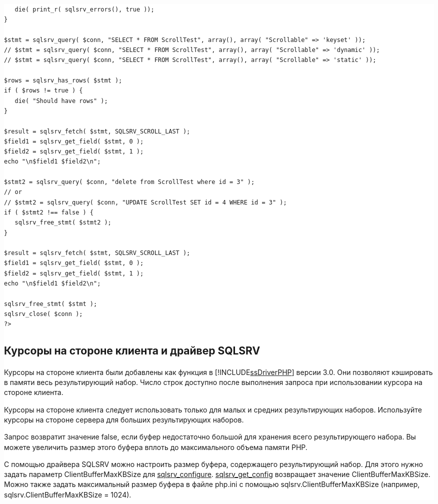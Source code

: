 ```  
   die( print_r( sqlsrv_errors(), true ));  
}  
  
$stmt = sqlsrv_query( $conn, "SELECT * FROM ScrollTest", array(), array( "Scrollable" => 'keyset' ));  
// $stmt = sqlsrv_query( $conn, "SELECT * FROM ScrollTest", array(), array( "Scrollable" => 'dynamic' ));  
// $stmt = sqlsrv_query( $conn, "SELECT * FROM ScrollTest", array(), array( "Scrollable" => 'static' ));  
  
$rows = sqlsrv_has_rows( $stmt );  
if ( $rows != true ) {  
   die( "Should have rows" );  
}  
  
$result = sqlsrv_fetch( $stmt, SQLSRV_SCROLL_LAST );  
$field1 = sqlsrv_get_field( $stmt, 0 );  
$field2 = sqlsrv_get_field( $stmt, 1 );  
echo "\n$field1 $field2\n";  
  
$stmt2 = sqlsrv_query( $conn, "delete from ScrollTest where id = 3" );  
// or  
// $stmt2 = sqlsrv_query( $conn, "UPDATE ScrollTest SET id = 4 WHERE id = 3" );  
if ( $stmt2 !== false ) {   
   sqlsrv_free_stmt( $stmt2 );   
}  
  
$result = sqlsrv_fetch( $stmt, SQLSRV_SCROLL_LAST );  
$field1 = sqlsrv_get_field( $stmt, 0 );  
$field2 = sqlsrv_get_field( $stmt, 1 );  
echo "\n$field1 $field2\n";  
  
sqlsrv_free_stmt( $stmt );  
sqlsrv_close( $conn );  
?>  
```  
  
## <a name="client-side-cursors-and-the-sqlsrv-driver"></a>Курсоры на стороне клиента и драйвер SQLSRV  
Курсоры на стороне клиента были добавлены как функция в [!INCLUDE[ssDriverPHP](../../includes/ssdriverphp_md.md)] версии 3.0. Они позволяют кэшировать в памяти весь результирующий набор. Число строк доступно после выполнения запроса при использовании курсора на стороне клиента.  
  
Курсоры на стороне клиента следует использовать только для малых и средних результирующих наборов. Используйте курсоры на стороне сервера для больших результирующих наборов.  
  
Запрос возвратит значение false, если буфер недостаточно большой для хранения всего результирующего набора. Вы можете увеличить размер этого буфера вплоть до максимального объема памяти PHP.  
  
С помощью драйвера SQLSRV можно настроить размер буфера, содержащего результирующий набор. Для этого нужно задать параметр ClientBufferMaxKBSize для [sqlsrv_configure](../../connect/php/sqlsrv-configure.md). [sqlsrv_get_config](../../connect/php/sqlsrv-get-config.md) возвращает значение ClientBufferMaxKBSize. Можно также задать максимальный размер буфера в файле php.ini с помощью sqlsrv.ClientBufferMaxKBSize (например, sqlsrv.ClientBufferMaxKBSize = 1024).  
  